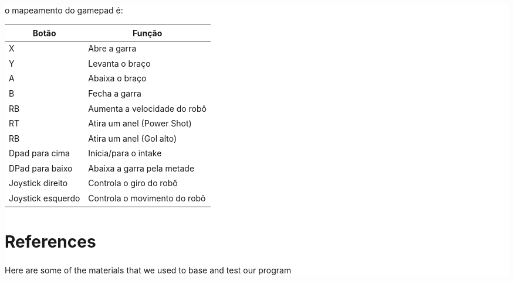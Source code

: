o mapeamento do gamepad é:

| Botão  | Função          |
|--------|-----------------|
| X      | Abre a garra    |
| Y      | Levanta o braço |
| A      | Abaixa o braço  |
| B      | Fecha a garra   |
| RB     | Aumenta a velocidade do robô            |
| RT     | Atira um anel (Power Shot)              |
| RB     | Atira um anel (Gol alto)                |
| Dpad para cima    | Inicia/para o intake         |
| DPad para baixo   | Abaixa a garra pela metade   |
| Joystick direito  | Controla o giro do robô      |
| Joystick esquerdo | Controla o movimento do robô |

# References #

Here are some of the materials that we used to base and test our program